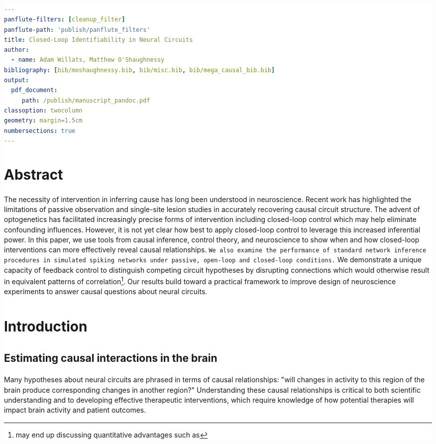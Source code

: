 ```yaml
---
panflute-filters: [cleanup_filter]
panflute-path: 'publish/panflute_filters'
title: Closed-Loop Identifiability in Neural Circuits
author:
  - name: Adam Willats, Matthew O'Shaughnessy
bibliography: [bib/moshaughnessy.bib, bib/misc.bib, bib/mega_causal_bib.bib]
output:
  pdf_document:
     path: /publish/manuscript_pandoc.pdf
classoption: twocolumn
geometry: margin=1.5cm
numbersections: true
---
```

# Abstract

The necessity of intervention in inferring cause has long been
understood in neuroscience. Recent work has highlighted the limitations
of passive observation and single-site lesion studies in accurately
recovering causal circuit structure. The advent of optogenetics has
facilitated increasingly precise forms of intervention including
closed-loop control which may help eliminate confounding influences.
However, it is not yet clear how best to apply closed-loop control to
leverage this increased inferential power. In this paper, we use tools
from causal inference, control theory, and neuroscience to show when and
how closed-loop interventions can more effectively reveal causal
relationships.
`We also examine the performance of standard network inference procedures in simulated spiking networks under passive, open-loop and closed-loop conditions.`
We demonstrate a unique capacity of feedback control to distinguish
competing circuit hypotheses by disrupting connections which would
otherwise result in equivalent patterns of correlation[^1]. Our results
build toward a practical framework to improve design of neuroscience
experiments to answer causal questions about neural circuits.

# Introduction

## Estimating causal interactions in the brain

Many hypotheses about neural circuits are phrased in terms of causal
relationships: "will changes in activity to this region of the brain
produce corresponding changes in another region?" Understanding these
causal relationships is critical to both scientific understanding and to
developing effective therapeutic interventions, which require knowledge
of how potential therapies will impact brain activity and patient
outcomes.


[^1]: may end up discussing quantitative advantages such as
[^2]: These assumptions are typically on properties such as the types of
[^3]: if citations needed here, could start by looking for a good
[^4]: saying "difficult to distinguish" instead of "indistinguishable"
[^5]: To see this, denote by $E \in \mathbb{R}^{p \times n}$ the matrix
[^6]: We can use $p-1$ as an upper limit on the sum
[^7]: However, depending on overall firing rates and population sizes,
[^8]: the effective $\Delta_{sample}$ would be broadened in the presence
[^9]: need to triple check indexing w.r.t. nodes, neurons
[^10]: need to resolve differences in implementation between
[^11]: NEED dynamic clamp refs -
[^12]: *inference techniques mentioned in the intro...*
[^13]: what does "prototype" mean here? something like MI and corr are
[^14]: TODO? formalize notation for this
[^15]: not sure how important this is. would prefer to set this
[^16]: nodes in such a graphical model may represent populations of
[^17]: will change the color scheme for final figure. Likely using
[^18]: will change the color scheme for final figure. Likely using
[^19]: Figure VAR shows this pretty well, perhaps sink this section
[^20]: below the level set by added, independent/"private" sources
[^21]: notably, this is part of the definition of open-loop intervention
[^22]: need a more specific way of stating this. I mean degrees of
[^23]: not 100% sure this is true, the empirical results are really
[^24]: compare especially to ["Transfer Entropy as a Measure of Brain
[^25]: this corroborates Ila Fiete's paper on bias as a function of